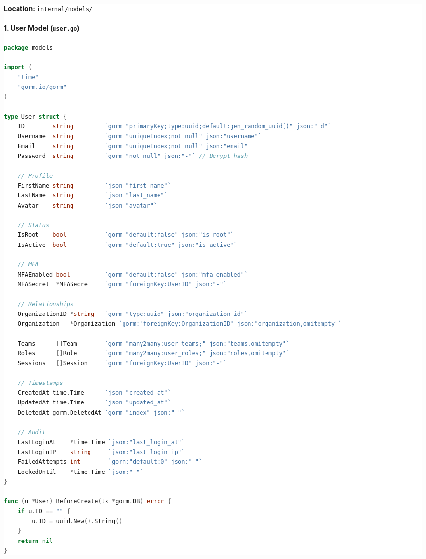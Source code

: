 **Location:** `internal/models/`

#### 1. User Model (`user.go`)

```go
package models

import (
    "time"
    "gorm.io/gorm"
)

type User struct {
    ID        string         `gorm:"primaryKey;type:uuid;default:gen_random_uuid()" json:"id"`
    Username  string         `gorm:"uniqueIndex;not null" json:"username"`
    Email     string         `gorm:"uniqueIndex;not null" json:"email"`
    Password  string         `gorm:"not null" json:"-"` // Bcrypt hash

    // Profile
    FirstName string         `json:"first_name"`
    LastName  string         `json:"last_name"`
    Avatar    string         `json:"avatar"`

    // Status
    IsRoot    bool           `gorm:"default:false" json:"is_root"`
    IsActive  bool           `gorm:"default:true" json:"is_active"`

    // MFA
    MFAEnabled bool          `gorm:"default:false" json:"mfa_enabled"`
    MFASecret  *MFASecret    `gorm:"foreignKey:UserID" json:"-"`

    // Relationships
    OrganizationID *string   `gorm:"type:uuid" json:"organization_id"`
    Organization   *Organization `gorm:"foreignKey:OrganizationID" json:"organization,omitempty"`

    Teams      []Team        `gorm:"many2many:user_teams;" json:"teams,omitempty"`
    Roles      []Role        `gorm:"many2many:user_roles;" json:"roles,omitempty"`
    Sessions   []Session     `gorm:"foreignKey:UserID" json:"-"`

    // Timestamps
    CreatedAt time.Time      `json:"created_at"`
    UpdatedAt time.Time      `json:"updated_at"`
    DeletedAt gorm.DeletedAt `gorm:"index" json:"-"`

    // Audit
    LastLoginAt    *time.Time `json:"last_login_at"`
    LastLoginIP    string     `json:"last_login_ip"`
    FailedAttempts int        `gorm:"default:0" json:"-"`
    LockedUntil    *time.Time `json:"-"`
}

func (u *User) BeforeCreate(tx *gorm.DB) error {
    if u.ID == "" {
        u.ID = uuid.New().String()
    }
    return nil
}
```
